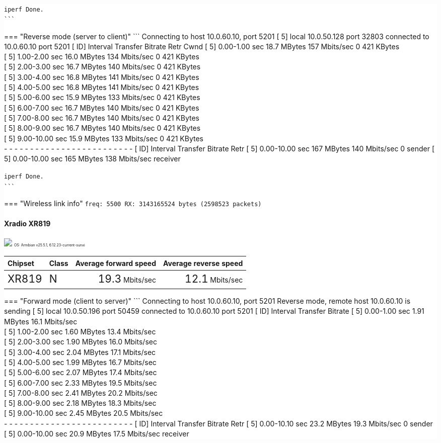     iperf Done.
    ```
=== "Reverse mode (server to client)"
    ```
    Connecting to host 10.0.60.10, port 5201
    [  5] local 10.0.50.128 port 32803 connected to 10.0.60.10 port 5201
    [ ID] Interval           Transfer     Bitrate         Retr  Cwnd
    [  5]   0.00-1.00   sec  18.7 MBytes   157 Mbits/sec    0    421 KBytes       
    [  5]   1.00-2.00   sec  16.0 MBytes   134 Mbits/sec    0    421 KBytes       
    [  5]   2.00-3.00   sec  16.7 MBytes   140 Mbits/sec    0    421 KBytes       
    [  5]   3.00-4.00   sec  16.8 MBytes   141 Mbits/sec    0    421 KBytes       
    [  5]   4.00-5.00   sec  16.8 MBytes   141 Mbits/sec    0    421 KBytes       
    [  5]   5.00-6.00   sec  15.9 MBytes   133 Mbits/sec    0    421 KBytes       
    [  5]   6.00-7.00   sec  16.7 MBytes   140 Mbits/sec    0    421 KBytes       
    [  5]   7.00-8.00   sec  16.7 MBytes   140 Mbits/sec    0    421 KBytes       
    [  5]   8.00-9.00   sec  16.7 MBytes   140 Mbits/sec    0    421 KBytes       
    [  5]   9.00-10.00  sec  15.9 MBytes   133 Mbits/sec    0    421 KBytes       
    - - - - - - - - - - - - - - - - - - - - - - - - -
    [ ID] Interval           Transfer     Bitrate         Retr
    [  5]   0.00-10.00  sec   167 MBytes   140 Mbits/sec    0             sender
    [  5]   0.00-10.00  sec   165 MBytes   138 Mbits/sec                  receiver
    
    iperf Done.
    ```
=== "Wireless link info"
    ```
    freq: 5500
    RX: 3143165524 bytes (2598523 packets)
    ```

#### Xradio XR819

<img src=https://stuff.armbian.com/netbox/media/devicetype-images/XR819.png>
<span style="font-size: 0.5rem;">OS: Armbian v25.5.1, 6.12.23-current-sunxi</span>

| Chipset | Class | Average forward speed | Average reverse speed |
|:-----|------|-------:|-------:|
|<span style="font-size: 1.5rem;">XR819</span> | <span style="font-size: 1.5rem;">N</span> | <span style="font-size: 1.5rem;">19.3</span> Mbits/sec | <span style="font-size: 1.5rem;">12.1</span> Mbits/sec |

=== "Forward mode (client to server)"
    ```
    Connecting to host 10.0.60.10, port 5201
    Reverse mode, remote host 10.0.60.10 is sending
    [  5] local 10.0.50.196 port 50459 connected to 10.0.60.10 port 5201
    [ ID] Interval           Transfer     Bitrate
    [  5]   0.00-1.00   sec  1.91 MBytes  16.1 Mbits/sec                  
    [  5]   1.00-2.00   sec  1.60 MBytes  13.4 Mbits/sec                  
    [  5]   2.00-3.00   sec  1.90 MBytes  16.0 Mbits/sec                  
    [  5]   3.00-4.00   sec  2.04 MBytes  17.1 Mbits/sec                  
    [  5]   4.00-5.00   sec  1.99 MBytes  16.7 Mbits/sec                  
    [  5]   5.00-6.00   sec  2.07 MBytes  17.4 Mbits/sec                  
    [  5]   6.00-7.00   sec  2.33 MBytes  19.5 Mbits/sec                  
    [  5]   7.00-8.00   sec  2.41 MBytes  20.2 Mbits/sec                  
    [  5]   8.00-9.00   sec  2.18 MBytes  18.3 Mbits/sec                  
    [  5]   9.00-10.00  sec  2.45 MBytes  20.5 Mbits/sec                  
    - - - - - - - - - - - - - - - - - - - - - - - - -
    [ ID] Interval           Transfer     Bitrate         Retr
    [  5]   0.00-10.10  sec  23.2 MBytes  19.3 Mbits/sec    0             sender
    [  5]   0.00-10.00  sec  20.9 MBytes  17.5 Mbits/sec                  receiver
    